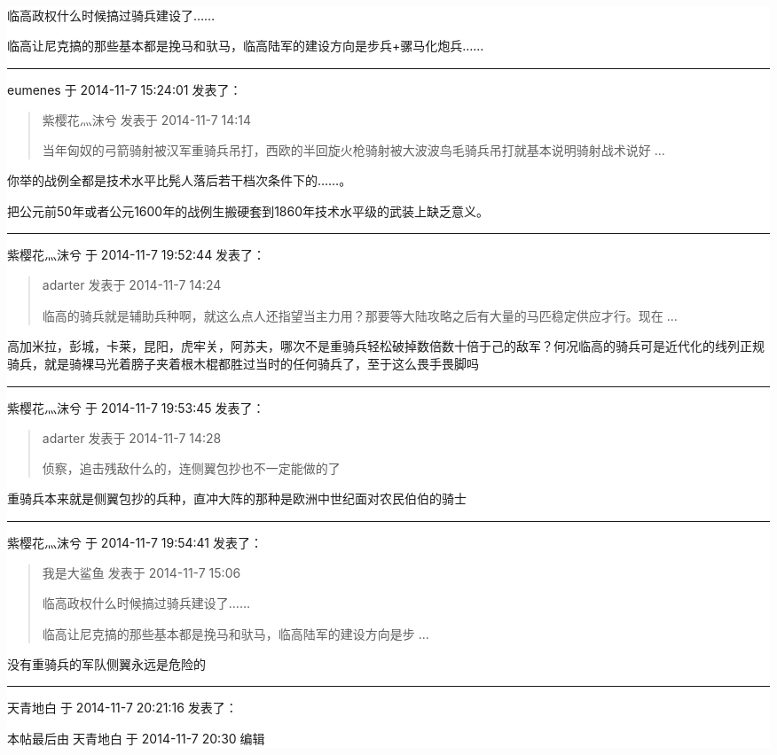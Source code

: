 
临高政权什么时候搞过骑兵建设了……

临高让尼克搞的那些基本都是挽马和驮马，临高陆军的建设方向是步兵+骡马化炮兵……

---------

eumenes 于 2014-11-7 15:24:01 发表了：

> 紫樱花灬沫兮 发表于 2014-11-7 14:14
> 
> 当年匈奴的弓箭骑射被汉军重骑兵吊打，西欧的半回旋火枪骑射被大波波鸟毛骑兵吊打就基本说明骑射战术说好 ...



你举的战例全都是技术水平比髡人落后若干档次条件下的……。

把公元前50年或者公元1600年的战例生搬硬套到1860年技术水平级的武装上缺乏意义。

---------

紫樱花灬沫兮 于 2014-11-7 19:52:44 发表了：

> adarter 发表于 2014-11-7 14:24
> 
> 临高的骑兵就是辅助兵种啊，就这么点人还指望当主力用？那要等大陆攻略之后有大量的马匹稳定供应才行。现在 ...



高加米拉，彭城，卡莱，昆阳，虎牢关，阿苏夫，哪次不是重骑兵轻松破掉数倍数十倍于己的敌军？何况临高的骑兵可是近代化的线列正规骑兵，就是骑裸马光着膀子夹着根木棍都胜过当时的任何骑兵了，至于这么畏手畏脚吗

---------

紫樱花灬沫兮 于 2014-11-7 19:53:45 发表了：

> adarter 发表于 2014-11-7 14:28
> 
> 侦察，追击残敌什么的，连侧翼包抄也不一定能做的了



重骑兵本来就是侧翼包抄的兵种，直冲大阵的那种是欧洲中世纪面对农民伯伯的骑士

---------

紫樱花灬沫兮 于 2014-11-7 19:54:41 发表了：

> 我是大鲨鱼 发表于 2014-11-7 15:06
> 
> 临高政权什么时候搞过骑兵建设了……
> 
> 临高让尼克搞的那些基本都是挽马和驮马，临高陆军的建设方向是步 ...



没有重骑兵的军队侧翼永远是危险的

---------

天青地白 于 2014-11-7 20:21:16 发表了：

本帖最后由 天青地白 于 2014-11-7 20:30 编辑 

